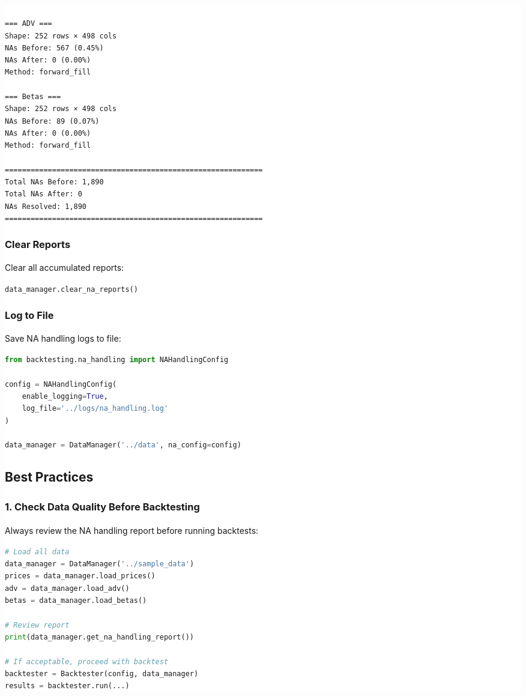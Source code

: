```

=== ADV ===
Shape: 252 rows × 498 cols
NAs Before: 567 (0.45%)
NAs After: 0 (0.00%)
Method: forward_fill

=== Betas ===
Shape: 252 rows × 498 cols
NAs Before: 89 (0.07%)
NAs After: 0 (0.00%)
Method: forward_fill

============================================================
Total NAs Before: 1,890
Total NAs After: 0
NAs Resolved: 1,890
============================================================
```

### Clear Reports

Clear all accumulated reports:

```python
data_manager.clear_na_reports()
```

### Log to File

Save NA handling logs to file:

```python
from backtesting.na_handling import NAHandlingConfig

config = NAHandlingConfig(
    enable_logging=True,
    log_file='../logs/na_handling.log'
)

data_manager = DataManager('../data', na_config=config)
```

## Best Practices

### 1. Check Data Quality Before Backtesting

Always review the NA handling report before running backtests:

```python
# Load all data
data_manager = DataManager('../sample_data')
prices = data_manager.load_prices()
adv = data_manager.load_adv()
betas = data_manager.load_betas()

# Review report
print(data_manager.get_na_handling_report())

# If acceptable, proceed with backtest
backtester = Backtester(config, data_manager)
results = backtester.run(...)
```
